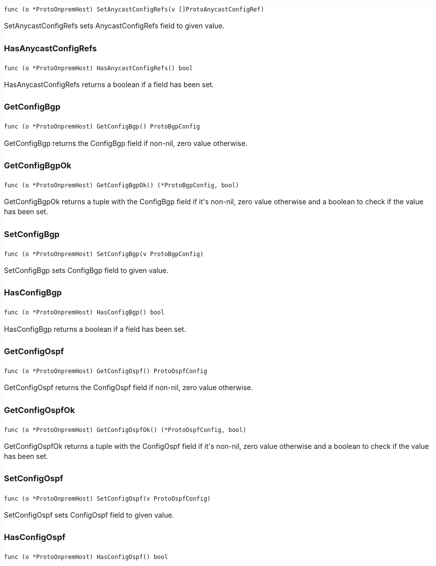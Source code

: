 `func (o *ProtoOnpremHost) SetAnycastConfigRefs(v []ProtoAnycastConfigRef)`

SetAnycastConfigRefs sets AnycastConfigRefs field to given value.

### HasAnycastConfigRefs

`func (o *ProtoOnpremHost) HasAnycastConfigRefs() bool`

HasAnycastConfigRefs returns a boolean if a field has been set.

### GetConfigBgp

`func (o *ProtoOnpremHost) GetConfigBgp() ProtoBgpConfig`

GetConfigBgp returns the ConfigBgp field if non-nil, zero value otherwise.

### GetConfigBgpOk

`func (o *ProtoOnpremHost) GetConfigBgpOk() (*ProtoBgpConfig, bool)`

GetConfigBgpOk returns a tuple with the ConfigBgp field if it's non-nil, zero value otherwise
and a boolean to check if the value has been set.

### SetConfigBgp

`func (o *ProtoOnpremHost) SetConfigBgp(v ProtoBgpConfig)`

SetConfigBgp sets ConfigBgp field to given value.

### HasConfigBgp

`func (o *ProtoOnpremHost) HasConfigBgp() bool`

HasConfigBgp returns a boolean if a field has been set.

### GetConfigOspf

`func (o *ProtoOnpremHost) GetConfigOspf() ProtoOspfConfig`

GetConfigOspf returns the ConfigOspf field if non-nil, zero value otherwise.

### GetConfigOspfOk

`func (o *ProtoOnpremHost) GetConfigOspfOk() (*ProtoOspfConfig, bool)`

GetConfigOspfOk returns a tuple with the ConfigOspf field if it's non-nil, zero value otherwise
and a boolean to check if the value has been set.

### SetConfigOspf

`func (o *ProtoOnpremHost) SetConfigOspf(v ProtoOspfConfig)`

SetConfigOspf sets ConfigOspf field to given value.

### HasConfigOspf

`func (o *ProtoOnpremHost) HasConfigOspf() bool`
